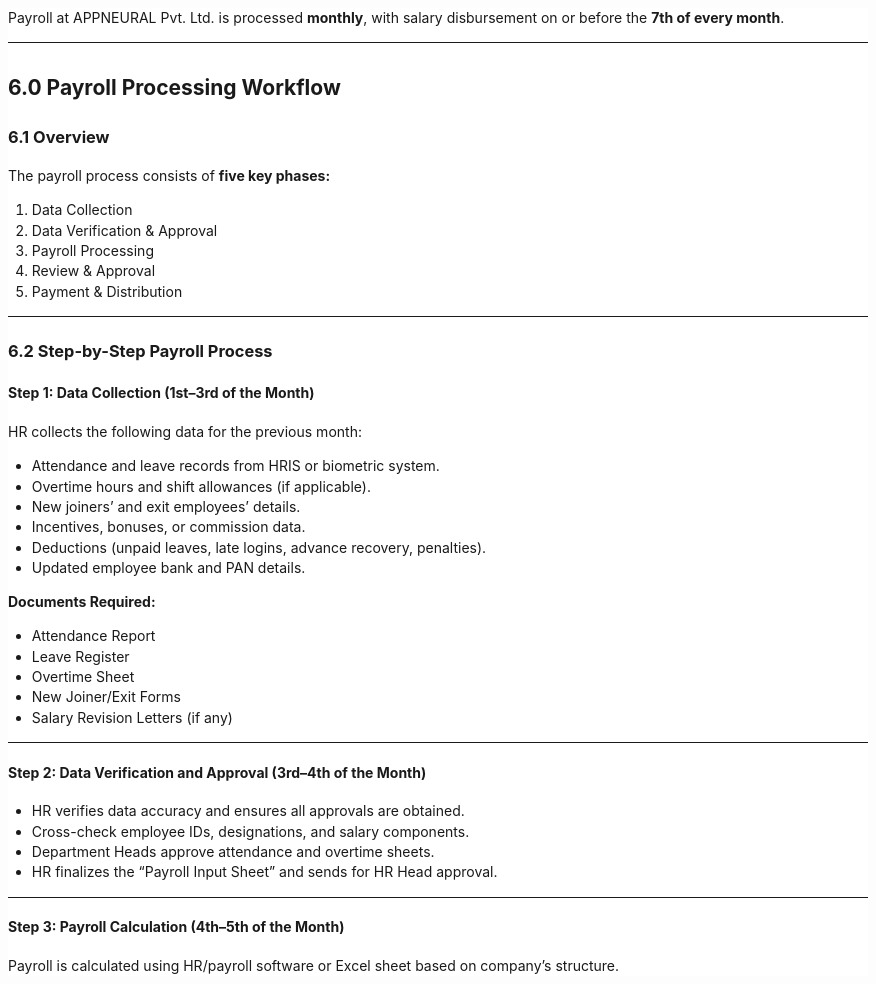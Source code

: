 Payroll at APPNEURAL Pvt. Ltd. is processed **monthly**, with salary disbursement on or before the **7th of every month**.

---

## **6.0 Payroll Processing Workflow**

### **6.1 Overview**

The payroll process consists of **five key phases:**

1. Data Collection
2. Data Verification & Approval
3. Payroll Processing
4. Review & Approval
5. Payment & Distribution

---

### **6.2 Step-by-Step Payroll Process**

#### **Step 1: Data Collection (1st–3rd of the Month)**

HR collects the following data for the previous month:

* Attendance and leave records from HRIS or biometric system.
* Overtime hours and shift allowances (if applicable).
* New joiners’ and exit employees’ details.
* Incentives, bonuses, or commission data.
* Deductions (unpaid leaves, late logins, advance recovery, penalties).
* Updated employee bank and PAN details.

**Documents Required:**

* Attendance Report
* Leave Register
* Overtime Sheet
* New Joiner/Exit Forms
* Salary Revision Letters (if any)

---

#### **Step 2: Data Verification and Approval (3rd–4th of the Month)**

* HR verifies data accuracy and ensures all approvals are obtained.
* Cross-check employee IDs, designations, and salary components.
* Department Heads approve attendance and overtime sheets.
* HR finalizes the “Payroll Input Sheet” and sends for HR Head approval.

---

#### **Step 3: Payroll Calculation (4th–5th of the Month)**

Payroll is calculated using HR/payroll software or Excel sheet based on company’s structure.
